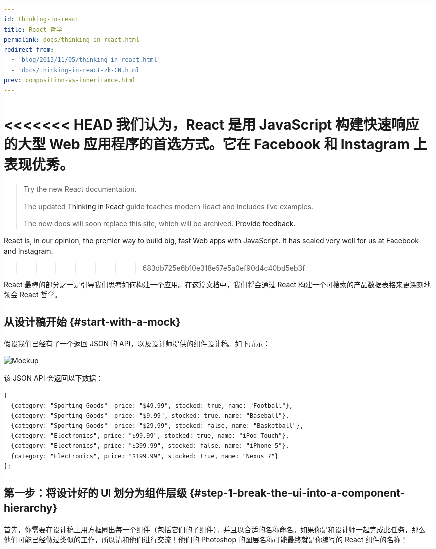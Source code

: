 ```yaml
---
id: thinking-in-react
title: React 哲学
permalink: docs/thinking-in-react.html
redirect_from:
  - 'blog/2013/11/05/thinking-in-react.html'
  - 'docs/thinking-in-react-zh-CN.html'
prev: composition-vs-inheritance.html
---
```


<<<<<<< HEAD
我们认为，React 是用 JavaScript 构建快速响应的大型 Web 应用程序的首选方式。它在 Facebook 和 Instagram 上表现优秀。
=======
> Try the new React documentation.
> 
> The updated [Thinking in React](https://beta.reactjs.org/learn/thinking-in-react) guide teaches modern React and includes live examples.
>
> The new docs will soon replace this site, which will be archived. [Provide feedback.](https://github.com/reactjs/reactjs.org/issues/3308)

React is, in our opinion, the premier way to build big, fast Web apps with JavaScript. It has scaled very well for us at Facebook and Instagram.
>>>>>>> 683db725e6b10e318e57e5a0ef90d4c40bd5eb3f

React 最棒的部分之一是引导我们思考如何构建一个应用。在这篇文档中，我们将会通过 React 构建一个可搜索的产品数据表格来更深刻地领会 React 哲学。

## 从设计稿开始 {#start-with-a-mock}

假设我们已经有了一个返回 JSON 的 API，以及设计师提供的组件设计稿。如下所示：

![Mockup](../images/blog/thinking-in-react-mock.png)

该 JSON API 会返回以下数据：

```
[
  {category: "Sporting Goods", price: "$49.99", stocked: true, name: "Football"},
  {category: "Sporting Goods", price: "$9.99", stocked: true, name: "Baseball"},
  {category: "Sporting Goods", price: "$29.99", stocked: false, name: "Basketball"},
  {category: "Electronics", price: "$99.99", stocked: true, name: "iPod Touch"},
  {category: "Electronics", price: "$399.99", stocked: false, name: "iPhone 5"},
  {category: "Electronics", price: "$199.99", stocked: true, name: "Nexus 7"}
];
```

## 第一步：将设计好的 UI 划分为组件层级 {#step-1-break-the-ui-into-a-component-hierarchy}

首先，你需要在设计稿上用方框圈出每一个组件（包括它们的子组件），并且以合适的名称命名。如果你是和设计师一起完成此任务，那么他们可能已经做过类似的工作，所以请和他们进行交流！他们的 Photoshop 的图层名称可能最终就是你编写的 React 组件的名称！
